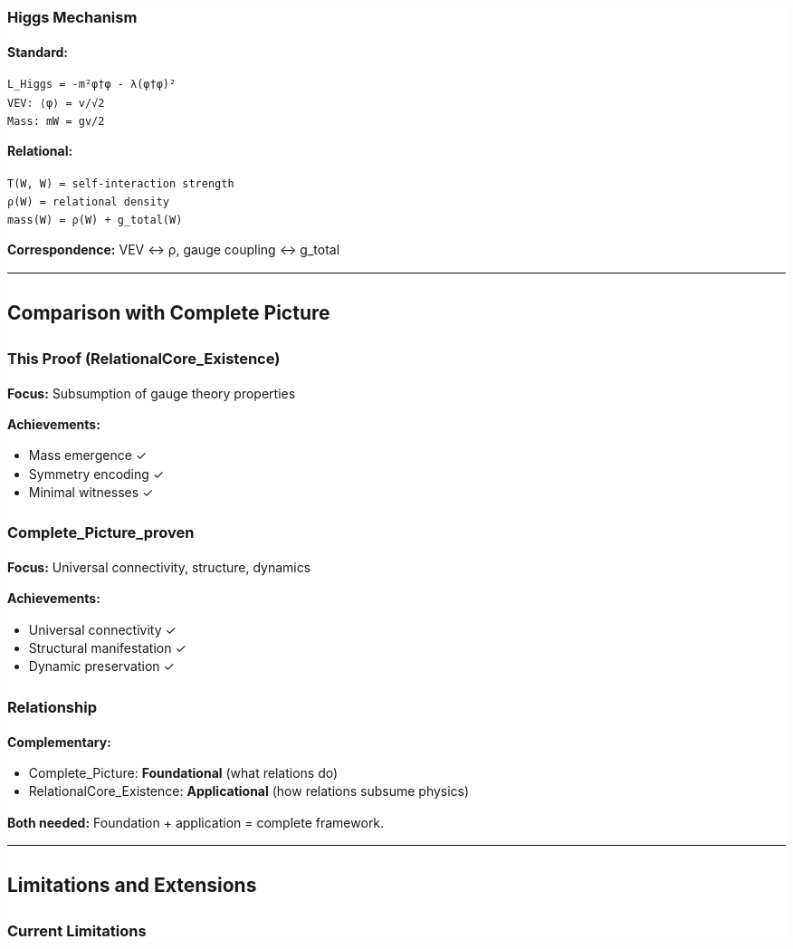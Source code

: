 
### Higgs Mechanism

**Standard:**
```
L_Higgs = -m²φ†φ - λ(φ†φ)²
VEV: ⟨φ⟩ = v/√2
Mass: mW = gv/2
```

**Relational:**
```
T(W, W) = self-interaction strength
ρ(W) = relational density
mass(W) = ρ(W) + g_total(W)
```

**Correspondence:** VEV ↔ ρ, gauge coupling ↔ g_total

---

## Comparison with Complete Picture

### This Proof (RelationalCore_Existence)

**Focus:** Subsumption of gauge theory properties

**Achievements:**
- Mass emergence ✓
- Symmetry encoding ✓
- Minimal witnesses ✓

### Complete_Picture_proven

**Focus:** Universal connectivity, structure, dynamics

**Achievements:**
- Universal connectivity ✓
- Structural manifestation ✓
- Dynamic preservation ✓

### Relationship

**Complementary:**
- Complete_Picture: **Foundational** (what relations do)
- RelationalCore_Existence: **Applicational** (how relations subsume physics)

**Both needed:** Foundation + application = complete framework.

---

## Limitations and Extensions

### Current Limitations
